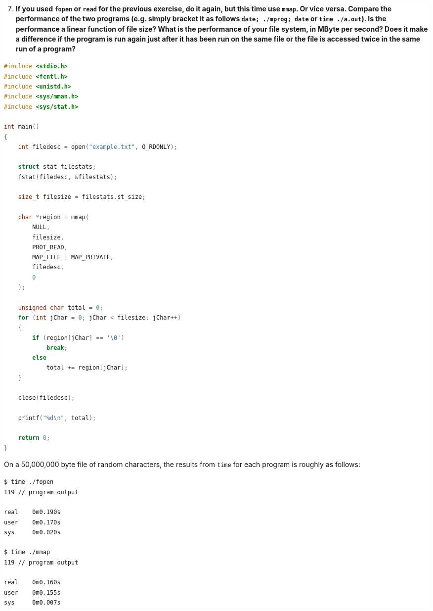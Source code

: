 7. **If you used `fopen` or `read` for the previous exercise, do it again, but this time use `mmap`. Or vice versa. Compare the performance of the two programs (e.g. simply bracket it as follows `date; ./mprog; date` or `time ./a.out`). Is the performance a linear function of file size? What is the performance of your file system, in MByte per second? Does it make a difference if the program is run again just after it has been run on the same file or the file is accessed twice in the same run of a program?**

```c
#include <stdio.h>
#include <fcntl.h>
#include <unistd.h>
#include <sys/mman.h>
#include <sys/stat.h>

int main()
{
    int filedesc = open("example.txt", O_RDONLY);

    struct stat filestats;
    fstat(filedesc, &filestats);

    size_t filesize = filestats.st_size;

    char *region = mmap(
        NULL,
        filesize,
        PROT_READ,
        MAP_FILE | MAP_PRIVATE,
        filedesc,
        0
    );

    unsigned char total = 0;
    for (int jChar = 0; jChar < filesize; jChar++)
    {
        if (region[jChar] == '\0')
            break;
        else
            total += region[jChar];
    }

    close(filedesc);

    printf("%d\n", total);

    return 0;
}
```

On a 50,000,000 byte file of random characters, the results from `time` for each program is roughly as follows:
```
$ time ./fopen
119 // program output

real    0m0.190s
user    0m0.170s
sys     0m0.020s

$ time ./mmap
119 // program output

real    0m0.160s
user    0m0.155s
sys     0m0.007s
```